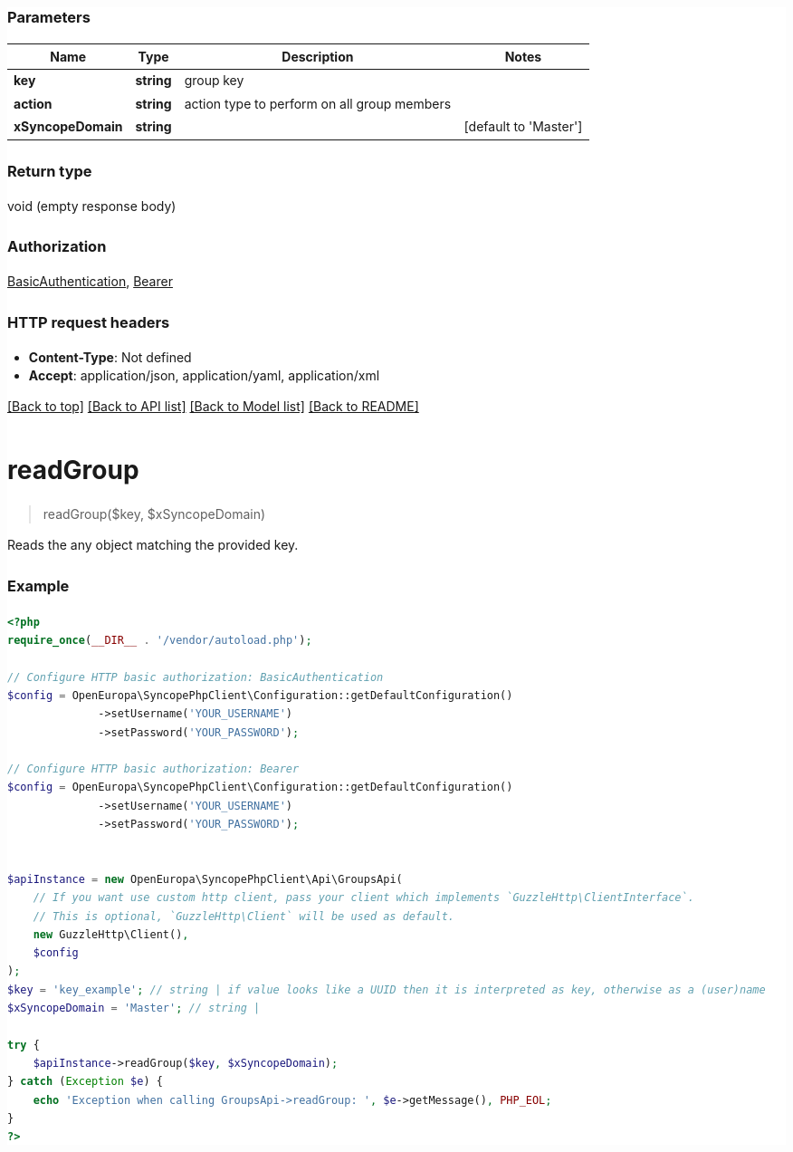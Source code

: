 ### Parameters

Name | Type | Description  | Notes
------------- | ------------- | ------------- | -------------
 **key** | **string**| group key |
 **action** | **string**| action type to perform on all group members |
 **xSyncopeDomain** | **string**|  | [default to &#39;Master&#39;]

### Return type

void (empty response body)

### Authorization

[BasicAuthentication](../../README.md#BasicAuthentication), [Bearer](../../README.md#Bearer)

### HTTP request headers

 - **Content-Type**: Not defined
 - **Accept**: application/json, application/yaml, application/xml

[[Back to top]](#) [[Back to API list]](../../README.md#documentation-for-api-endpoints) [[Back to Model list]](../../README.md#documentation-for-models) [[Back to README]](../../README.md)

# **readGroup**
> readGroup($key, $xSyncopeDomain)

Reads the any object matching the provided key.

### Example
```php
<?php
require_once(__DIR__ . '/vendor/autoload.php');

// Configure HTTP basic authorization: BasicAuthentication
$config = OpenEuropa\SyncopePhpClient\Configuration::getDefaultConfiguration()
              ->setUsername('YOUR_USERNAME')
              ->setPassword('YOUR_PASSWORD');

// Configure HTTP basic authorization: Bearer
$config = OpenEuropa\SyncopePhpClient\Configuration::getDefaultConfiguration()
              ->setUsername('YOUR_USERNAME')
              ->setPassword('YOUR_PASSWORD');


$apiInstance = new OpenEuropa\SyncopePhpClient\Api\GroupsApi(
    // If you want use custom http client, pass your client which implements `GuzzleHttp\ClientInterface`.
    // This is optional, `GuzzleHttp\Client` will be used as default.
    new GuzzleHttp\Client(),
    $config
);
$key = 'key_example'; // string | if value looks like a UUID then it is interpreted as key, otherwise as a (user)name
$xSyncopeDomain = 'Master'; // string | 

try {
    $apiInstance->readGroup($key, $xSyncopeDomain);
} catch (Exception $e) {
    echo 'Exception when calling GroupsApi->readGroup: ', $e->getMessage(), PHP_EOL;
}
?>
```
